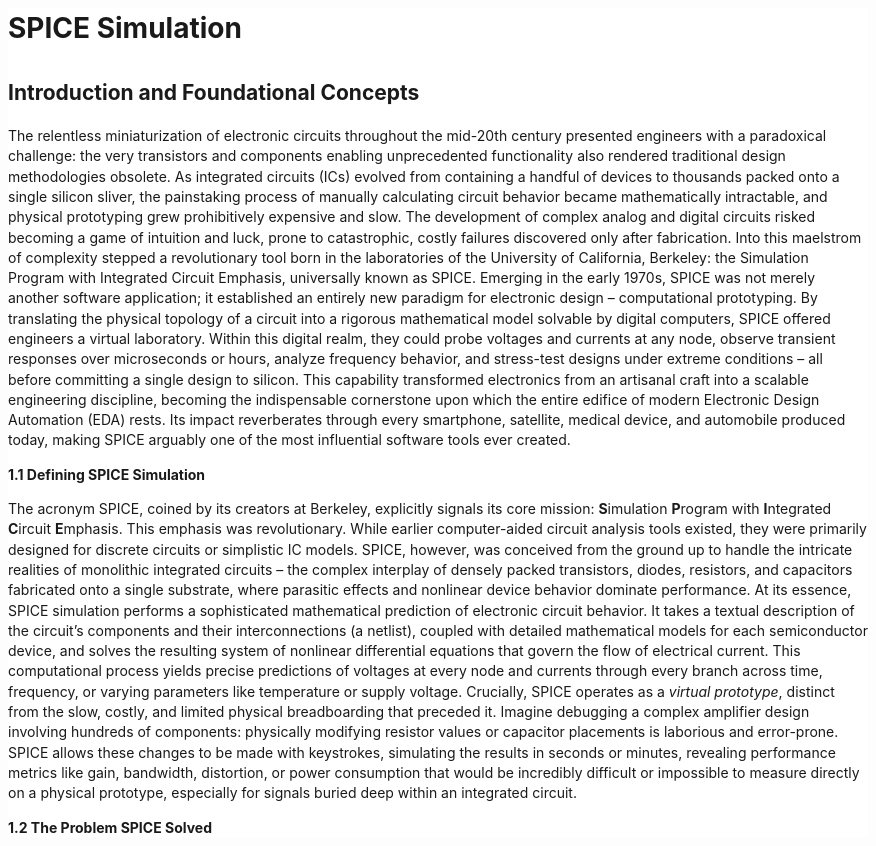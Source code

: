 
# SPICE Simulation

## Introduction and Foundational Concepts

The relentless miniaturization of electronic circuits throughout the mid-20th century presented engineers with a paradoxical challenge: the very transistors and components enabling unprecedented functionality also rendered traditional design methodologies obsolete. As integrated circuits (ICs) evolved from containing a handful of devices to thousands packed onto a single silicon sliver, the painstaking process of manually calculating circuit behavior became mathematically intractable, and physical prototyping grew prohibitively expensive and slow. The development of complex analog and digital circuits risked becoming a game of intuition and luck, prone to catastrophic, costly failures discovered only after fabrication. Into this maelstrom of complexity stepped a revolutionary tool born in the laboratories of the University of California, Berkeley: the Simulation Program with Integrated Circuit Emphasis, universally known as SPICE. Emerging in the early 1970s, SPICE was not merely another software application; it established an entirely new paradigm for electronic design – computational prototyping. By translating the physical topology of a circuit into a rigorous mathematical model solvable by digital computers, SPICE offered engineers a virtual laboratory. Within this digital realm, they could probe voltages and currents at any node, observe transient responses over microseconds or hours, analyze frequency behavior, and stress-test designs under extreme conditions – all before committing a single design to silicon. This capability transformed electronics from an artisanal craft into a scalable engineering discipline, becoming the indispensable cornerstone upon which the entire edifice of modern Electronic Design Automation (EDA) rests. Its impact reverberates through every smartphone, satellite, medical device, and automobile produced today, making SPICE arguably one of the most influential software tools ever created.

**1.1 Defining SPICE Simulation**

The acronym SPICE, coined by its creators at Berkeley, explicitly signals its core mission: **S**imulation **P**rogram with **I**ntegrated **C**ircuit **E**mphasis. This emphasis was revolutionary. While earlier computer-aided circuit analysis tools existed, they were primarily designed for discrete circuits or simplistic IC models. SPICE, however, was conceived from the ground up to handle the intricate realities of monolithic integrated circuits – the complex interplay of densely packed transistors, diodes, resistors, and capacitors fabricated onto a single substrate, where parasitic effects and nonlinear device behavior dominate performance. At its essence, SPICE simulation performs a sophisticated mathematical prediction of electronic circuit behavior. It takes a textual description of the circuit’s components and their interconnections (a netlist), coupled with detailed mathematical models for each semiconductor device, and solves the resulting system of nonlinear differential equations that govern the flow of electrical current. This computational process yields precise predictions of voltages at every node and currents through every branch across time, frequency, or varying parameters like temperature or supply voltage. Crucially, SPICE operates as a *virtual prototype*, distinct from the slow, costly, and limited physical breadboarding that preceded it. Imagine debugging a complex amplifier design involving hundreds of components: physically modifying resistor values or capacitor placements is laborious and error-prone. SPICE allows these changes to be made with keystrokes, simulating the results in seconds or minutes, revealing performance metrics like gain, bandwidth, distortion, or power consumption that would be incredibly difficult or impossible to measure directly on a physical prototype, especially for signals buried deep within an integrated circuit.

**1.2 The Problem SPICE Solved**
